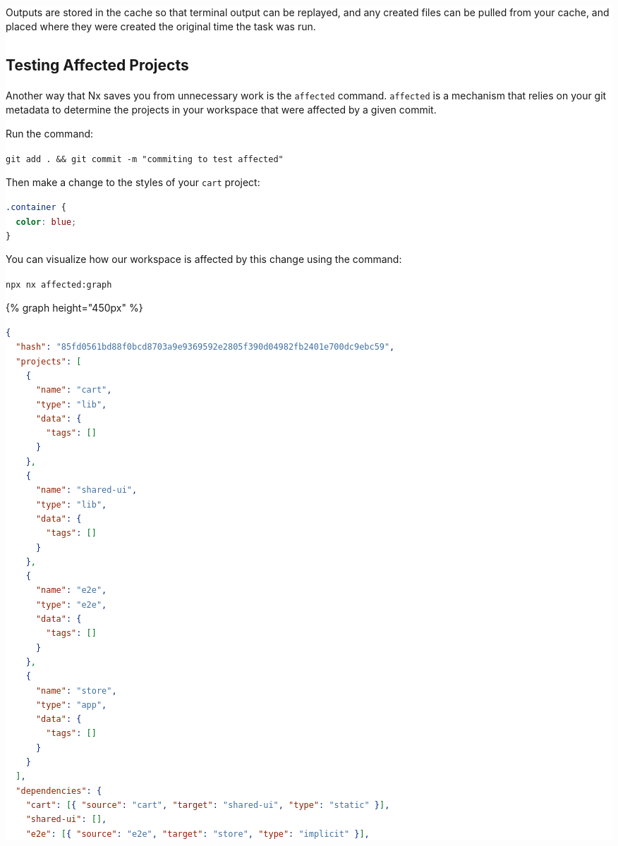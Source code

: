 Outputs are stored in the cache so that terminal output can be replayed, and any created files can be pulled from your cache, and placed where they were created the original time the task was run.

## Testing Affected Projects

Another way that Nx saves you from unnecessary work is the `affected` command. `affected` is a mechanism that relies on your git metadata to determine the projects in your workspace that were affected by a given commit.

Run the command:

```shell
git add . && git commit -m "commiting to test affected"
```

Then make a change to the styles of your `cart` project:

```css {% fileName="cart/src/lib/cart.module.css" %}
.container {
  color: blue;
}
```

You can visualize how our workspace is affected by this change using the command:

```shell
npx nx affected:graph
```

{% graph height="450px" %}

```json
{
  "hash": "85fd0561bd88f0bcd8703a9e9369592e2805f390d04982fb2401e700dc9ebc59",
  "projects": [
    {
      "name": "cart",
      "type": "lib",
      "data": {
        "tags": []
      }
    },
    {
      "name": "shared-ui",
      "type": "lib",
      "data": {
        "tags": []
      }
    },
    {
      "name": "e2e",
      "type": "e2e",
      "data": {
        "tags": []
      }
    },
    {
      "name": "store",
      "type": "app",
      "data": {
        "tags": []
      }
    }
  ],
  "dependencies": {
    "cart": [{ "source": "cart", "target": "shared-ui", "type": "static" }],
    "shared-ui": [],
    "e2e": [{ "source": "e2e", "target": "store", "type": "implicit" }],
```